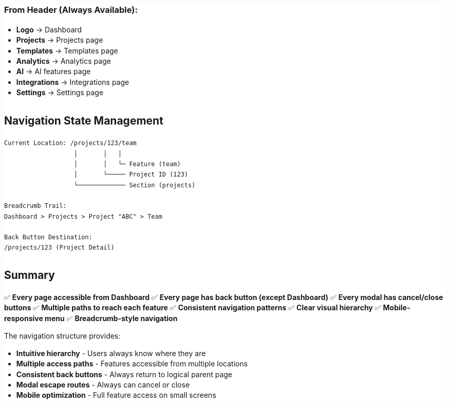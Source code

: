 ### From Header (Always Available):
- **Logo** → Dashboard
- **Projects** → Projects page
- **Templates** → Templates page
- **Analytics** → Analytics page
- **AI** → AI features page
- **Integrations** → Integrations page
- **Settings** → Settings page

## Navigation State Management

```
Current Location: /projects/123/team
                   │       │   │
                   │       │   └─ Feature (team)
                   │       └───── Project ID (123)
                   └───────────── Section (projects)

Breadcrumb Trail:
Dashboard > Projects > Project "ABC" > Team

Back Button Destination:
/projects/123 (Project Detail)
```

## Summary

✅ **Every page accessible from Dashboard**
✅ **Every page has back button (except Dashboard)**
✅ **Every modal has cancel/close buttons**
✅ **Multiple paths to reach each feature**
✅ **Consistent navigation patterns**
✅ **Clear visual hierarchy**
✅ **Mobile-responsive menu**
✅ **Breadcrumb-style navigation**

The navigation structure provides:
- **Intuitive hierarchy** - Users always know where they are
- **Multiple access paths** - Features accessible from multiple locations
- **Consistent back buttons** - Always return to logical parent page
- **Modal escape routes** - Always can cancel or close
- **Mobile optimization** - Full feature access on small screens
